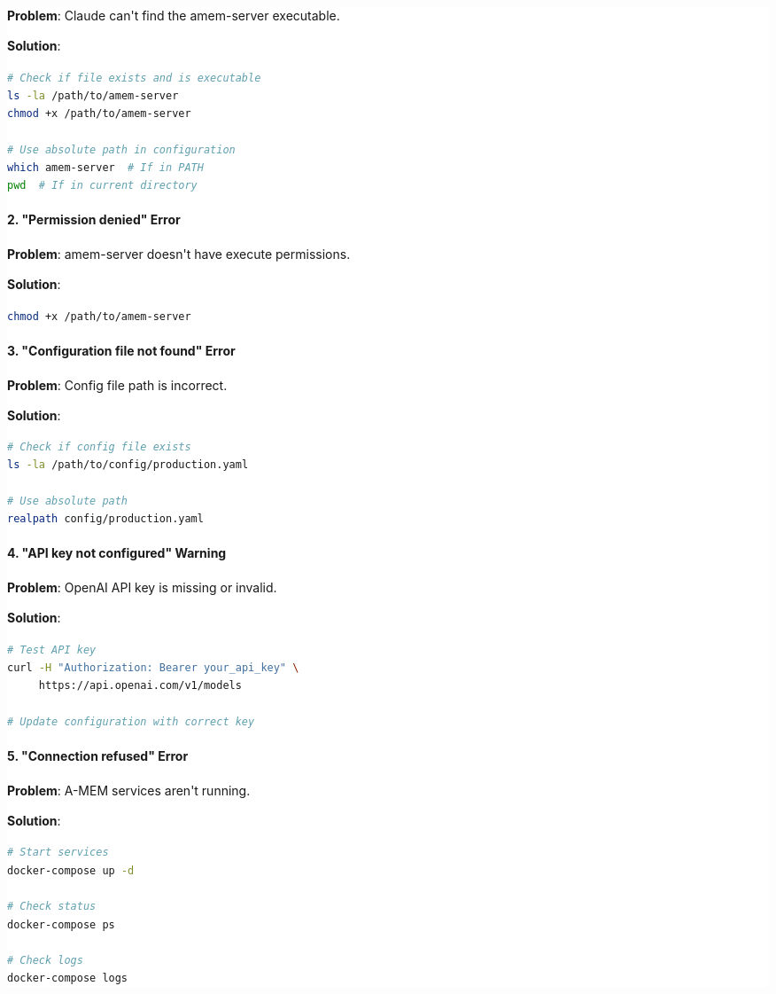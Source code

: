 **Problem**: Claude can't find the amem-server executable.

**Solution**:
```bash
# Check if file exists and is executable
ls -la /path/to/amem-server
chmod +x /path/to/amem-server

# Use absolute path in configuration
which amem-server  # If in PATH
pwd  # If in current directory
```

#### 2. "Permission denied" Error

**Problem**: amem-server doesn't have execute permissions.

**Solution**:
```bash
chmod +x /path/to/amem-server
```

#### 3. "Configuration file not found" Error

**Problem**: Config file path is incorrect.

**Solution**:
```bash
# Check if config file exists
ls -la /path/to/config/production.yaml

# Use absolute path
realpath config/production.yaml
```

#### 4. "API key not configured" Warning

**Problem**: OpenAI API key is missing or invalid.

**Solution**:
```bash
# Test API key
curl -H "Authorization: Bearer your_api_key" \
     https://api.openai.com/v1/models

# Update configuration with correct key
```

#### 5. "Connection refused" Error

**Problem**: A-MEM services aren't running.

**Solution**:
```bash
# Start services
docker-compose up -d

# Check status
docker-compose ps

# Check logs
docker-compose logs
```

